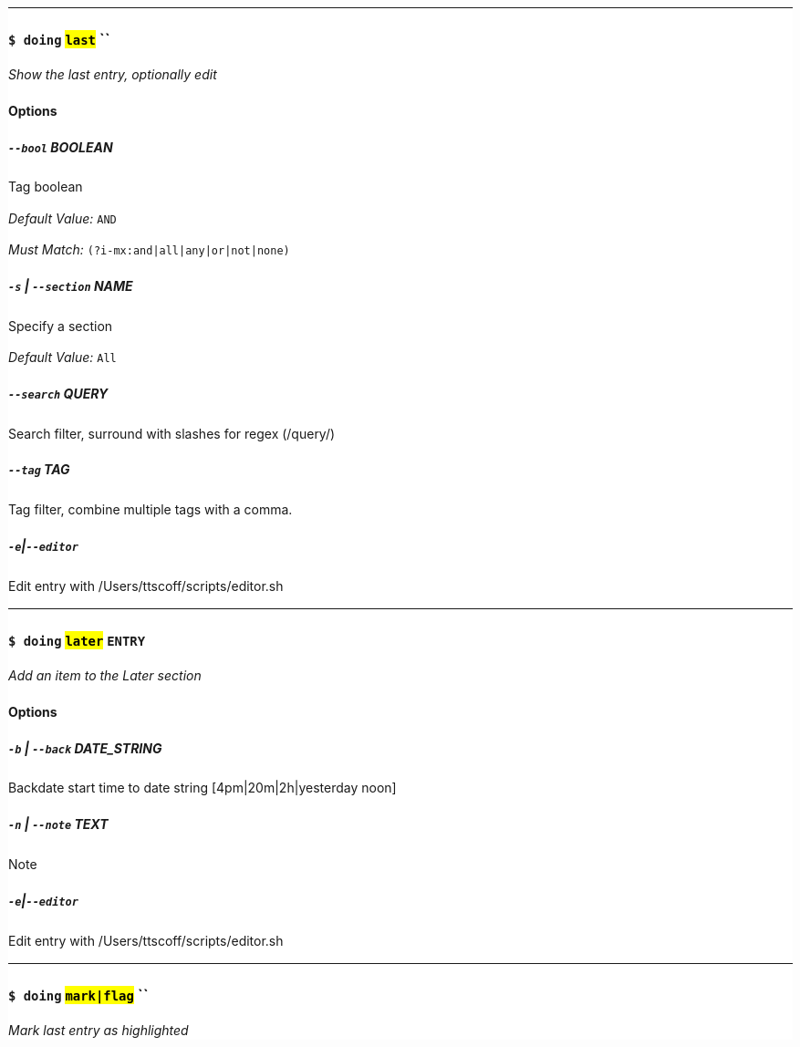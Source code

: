 * * * * * *

### `$ doing` <mark>`last`</mark> ``

*Show the last entry, optionally edit*

#### Options

##### `--bool` BOOLEAN

Tag boolean

*Default Value:* `AND`

*Must Match:* `(?i-mx:and|all|any|or|not|none)`

##### `-s` | `--section` NAME

Specify a section

*Default Value:* `All`

##### `--search` QUERY

Search filter, surround with slashes for regex (/query/)

##### `--tag` TAG

Tag filter, combine multiple tags with a comma.

##### `-e`|`--editor`

Edit entry with /Users/ttscoff/scripts/editor.sh

* * * * * *

### `$ doing` <mark>`later`</mark> `ENTRY`

*Add an item to the Later section*

#### Options

##### `-b` | `--back` DATE_STRING

Backdate start time to date string [4pm|20m|2h|yesterday noon]

##### `-n` | `--note` TEXT

Note

##### `-e`|`--editor`

Edit entry with /Users/ttscoff/scripts/editor.sh

* * * * * *

### `$ doing` <mark>`mark|flag`</mark> ``

*Mark last entry as highlighted*
